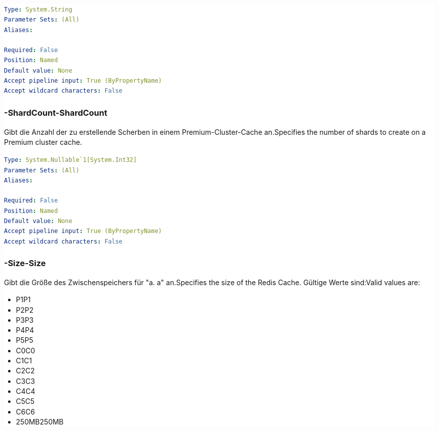 ```yaml
Type: System.String
Parameter Sets: (All)
Aliases:

Required: False
Position: Named
Default value: None
Accept pipeline input: True (ByPropertyName)
Accept wildcard characters: False
```

### <span data-ttu-id="14f15-163">-ShardCount</span><span class="sxs-lookup"><span data-stu-id="14f15-163">-ShardCount</span></span>
<span data-ttu-id="14f15-164">Gibt die Anzahl der zu erstellende Scherben in einem Premium-Cluster-Cache an.</span><span class="sxs-lookup"><span data-stu-id="14f15-164">Specifies the number of shards to create on a Premium cluster cache.</span></span>

```yaml
Type: System.Nullable`1[System.Int32]
Parameter Sets: (All)
Aliases:

Required: False
Position: Named
Default value: None
Accept pipeline input: True (ByPropertyName)
Accept wildcard characters: False
```

### <span data-ttu-id="14f15-165">-Size</span><span class="sxs-lookup"><span data-stu-id="14f15-165">-Size</span></span>
<span data-ttu-id="14f15-166">Gibt die Größe des Zwischenspeichers für "a. a" an.</span><span class="sxs-lookup"><span data-stu-id="14f15-166">Specifies the size of the Redis Cache.</span></span>
<span data-ttu-id="14f15-167">Gültige Werte sind:</span><span class="sxs-lookup"><span data-stu-id="14f15-167">Valid values are:</span></span> 
- <span data-ttu-id="14f15-168">P1</span><span class="sxs-lookup"><span data-stu-id="14f15-168">P1</span></span>
- <span data-ttu-id="14f15-169">P2</span><span class="sxs-lookup"><span data-stu-id="14f15-169">P2</span></span>
- <span data-ttu-id="14f15-170">P3</span><span class="sxs-lookup"><span data-stu-id="14f15-170">P3</span></span>
- <span data-ttu-id="14f15-171">P4</span><span class="sxs-lookup"><span data-stu-id="14f15-171">P4</span></span>
- <span data-ttu-id="14f15-172">P5</span><span class="sxs-lookup"><span data-stu-id="14f15-172">P5</span></span>
- <span data-ttu-id="14f15-173">C0</span><span class="sxs-lookup"><span data-stu-id="14f15-173">C0</span></span>
- <span data-ttu-id="14f15-174">C1</span><span class="sxs-lookup"><span data-stu-id="14f15-174">C1</span></span>
- <span data-ttu-id="14f15-175">C2</span><span class="sxs-lookup"><span data-stu-id="14f15-175">C2</span></span>
- <span data-ttu-id="14f15-176">C3</span><span class="sxs-lookup"><span data-stu-id="14f15-176">C3</span></span>
- <span data-ttu-id="14f15-177">C4</span><span class="sxs-lookup"><span data-stu-id="14f15-177">C4</span></span>
- <span data-ttu-id="14f15-178">C5</span><span class="sxs-lookup"><span data-stu-id="14f15-178">C5</span></span>
- <span data-ttu-id="14f15-179">C6</span><span class="sxs-lookup"><span data-stu-id="14f15-179">C6</span></span>
- <span data-ttu-id="14f15-180">250MB</span><span class="sxs-lookup"><span data-stu-id="14f15-180">250MB</span></span>